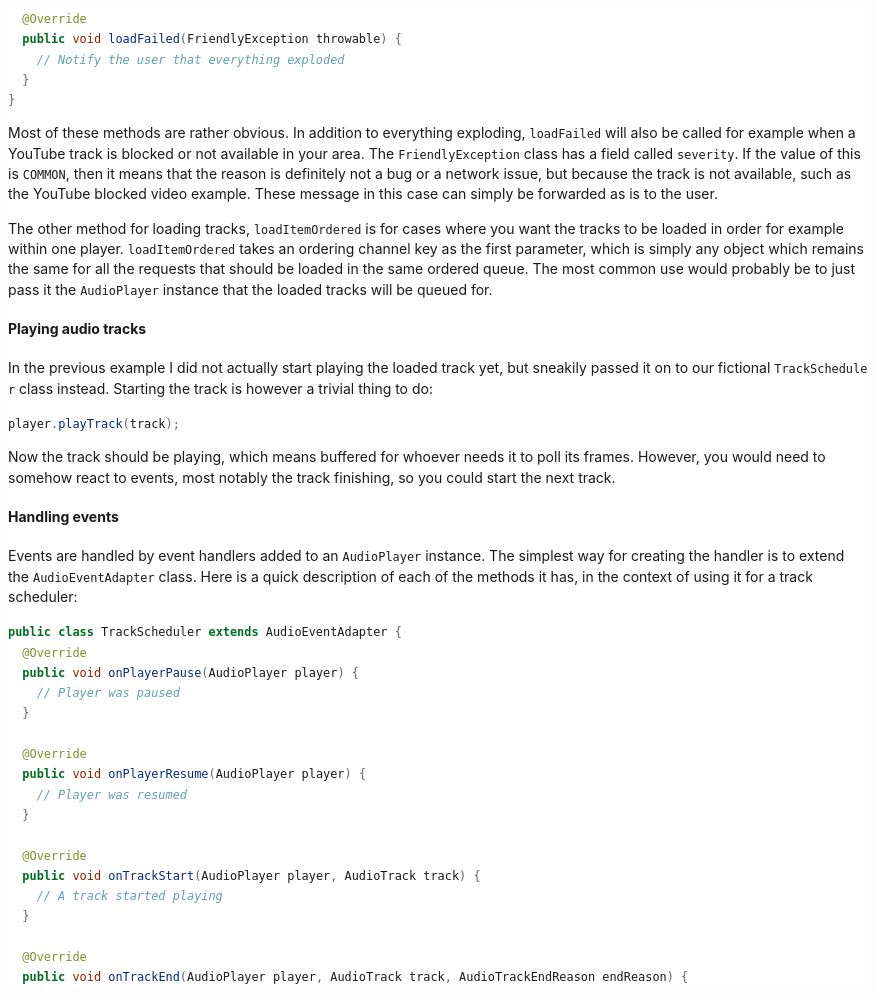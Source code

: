 ```java
  @Override
  public void loadFailed(FriendlyException throwable) {
    // Notify the user that everything exploded
  }
}
```

Most of these methods are rather obvious. In addition to everything exploding, `loadFailed` will also be called for
example when a YouTube track is blocked or not available in your area. The `FriendlyException` class has a field
called `severity`. If the value of this is `COMMON`, then it means that the reason is definitely not a bug or a network
issue, but because the track is not available, such as the YouTube blocked video example. These message in this case can
simply be forwarded as is to the user.

The other method for loading tracks, `loadItemOrdered` is for cases where you want the tracks to be loaded in order for
example within one player. `loadItemOrdered` takes an ordering channel key as the first parameter, which is simply any
object which remains the same for all the requests that should be loaded in the same ordered queue. The most common use
would probably be to just pass it the `AudioPlayer` instance that the loaded tracks will be queued for.

#### Playing audio tracks

In the previous example I did not actually start playing the loaded track yet, but sneakily passed it on to our
fictional `TrackScheduler` class instead. Starting the track is however a trivial thing to do:

```java
player.playTrack(track);
```

Now the track should be playing, which means buffered for whoever needs it to poll its frames. However, you would need
to somehow react to events, most notably the track finishing, so you could start the next track.

#### Handling events

Events are handled by event handlers added to an `AudioPlayer` instance. The simplest way for creating the handler is to
extend the `AudioEventAdapter` class. Here is a quick description of each of the methods it has, in the context of using
it for a track scheduler:

```java
public class TrackScheduler extends AudioEventAdapter {
  @Override
  public void onPlayerPause(AudioPlayer player) {
    // Player was paused
  }

  @Override
  public void onPlayerResume(AudioPlayer player) {
    // Player was resumed
  }

  @Override
  public void onTrackStart(AudioPlayer player, AudioTrack track) {
    // A track started playing
  }

  @Override
  public void onTrackEnd(AudioPlayer player, AudioTrack track, AudioTrackEndReason endReason) {
```